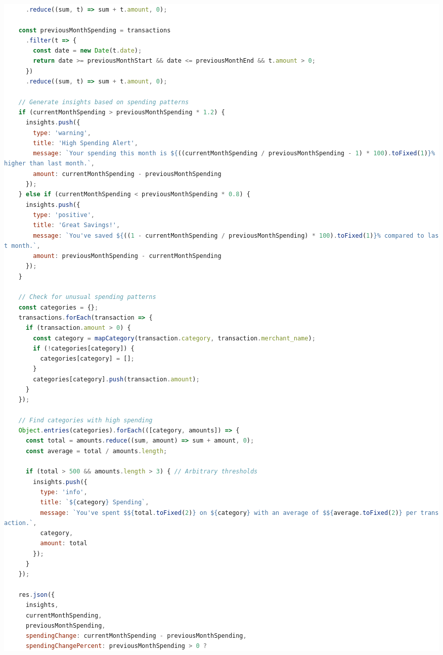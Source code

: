 ```javascript
      .reduce((sum, t) => sum + t.amount, 0);
    
    const previousMonthSpending = transactions
      .filter(t => {
        const date = new Date(t.date);
        return date >= previousMonthStart && date <= previousMonthEnd && t.amount > 0;
      })
      .reduce((sum, t) => sum + t.amount, 0);
    
    // Generate insights based on spending patterns
    if (currentMonthSpending > previousMonthSpending * 1.2) {
      insights.push({
        type: 'warning',
        title: 'High Spending Alert',
        message: `Your spending this month is ${((currentMonthSpending / previousMonthSpending - 1) * 100).toFixed(1)}% higher than last month.`,
        amount: currentMonthSpending - previousMonthSpending
      });
    } else if (currentMonthSpending < previousMonthSpending * 0.8) {
      insights.push({
        type: 'positive',
        title: 'Great Savings!',
        message: `You've saved ${((1 - currentMonthSpending / previousMonthSpending) * 100).toFixed(1)}% compared to last month.`,
        amount: previousMonthSpending - currentMonthSpending
      });
    }
    
    // Check for unusual spending patterns
    const categories = {};
    transactions.forEach(transaction => {
      if (transaction.amount > 0) {
        const category = mapCategory(transaction.category, transaction.merchant_name);
        if (!categories[category]) {
          categories[category] = [];
        }
        categories[category].push(transaction.amount);
      }
    });
    
    // Find categories with high spending
    Object.entries(categories).forEach(([category, amounts]) => {
      const total = amounts.reduce((sum, amount) => sum + amount, 0);
      const average = total / amounts.length;
      
      if (total > 500 && amounts.length > 3) { // Arbitrary thresholds
        insights.push({
          type: 'info',
          title: `${category} Spending`,
          message: `You've spent $${total.toFixed(2)} on ${category} with an average of $${average.toFixed(2)} per transaction.`,
          category,
          amount: total
        });
      }
    });
    
    res.json({
      insights,
      currentMonthSpending,
      previousMonthSpending,
      spendingChange: currentMonthSpending - previousMonthSpending,
      spendingChangePercent: previousMonthSpending > 0 ? 
```